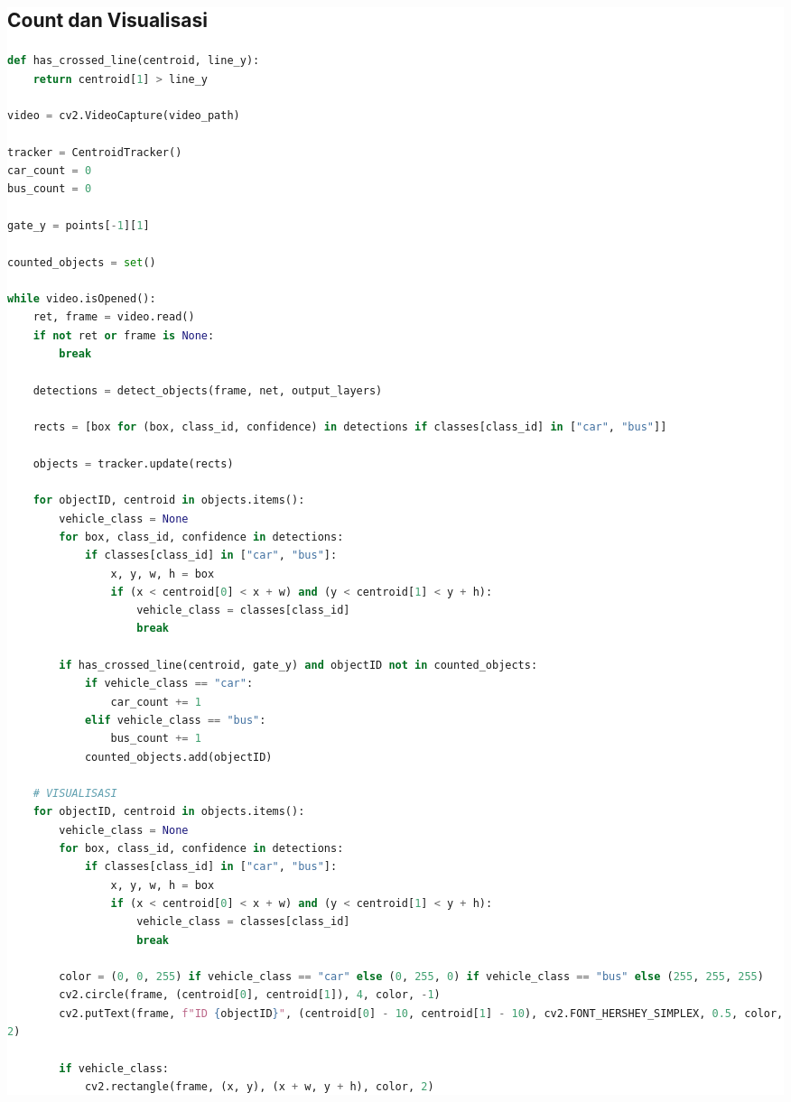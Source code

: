 ## Count dan Visualisasi


```python
def has_crossed_line(centroid, line_y):
    return centroid[1] > line_y

video = cv2.VideoCapture(video_path)

tracker = CentroidTracker()  
car_count = 0
bus_count = 0

gate_y = points[-1][1]  

counted_objects = set()

while video.isOpened():
    ret, frame = video.read()
    if not ret or frame is None:
        break  

    detections = detect_objects(frame, net, output_layers)
    
    rects = [box for (box, class_id, confidence) in detections if classes[class_id] in ["car", "bus"]]
    
    objects = tracker.update(rects)
    
    for objectID, centroid in objects.items():
        vehicle_class = None
        for box, class_id, confidence in detections:
            if classes[class_id] in ["car", "bus"]:
                x, y, w, h = box
                if (x < centroid[0] < x + w) and (y < centroid[1] < y + h):
                    vehicle_class = classes[class_id]
                    break
        
        if has_crossed_line(centroid, gate_y) and objectID not in counted_objects:
            if vehicle_class == "car":
                car_count += 1
            elif vehicle_class == "bus":
                bus_count += 1
            counted_objects.add(objectID)
            
    # VISUALISASI
    for objectID, centroid in objects.items():
        vehicle_class = None
        for box, class_id, confidence in detections:
            if classes[class_id] in ["car", "bus"]:
                x, y, w, h = box
                if (x < centroid[0] < x + w) and (y < centroid[1] < y + h):
                    vehicle_class = classes[class_id]
                    break

        color = (0, 0, 255) if vehicle_class == "car" else (0, 255, 0) if vehicle_class == "bus" else (255, 255, 255)
        cv2.circle(frame, (centroid[0], centroid[1]), 4, color, -1)
        cv2.putText(frame, f"ID {objectID}", (centroid[0] - 10, centroid[1] - 10), cv2.FONT_HERSHEY_SIMPLEX, 0.5, color, 2)
        
        if vehicle_class:
            cv2.rectangle(frame, (x, y), (x + w, y + h), color, 2)
```